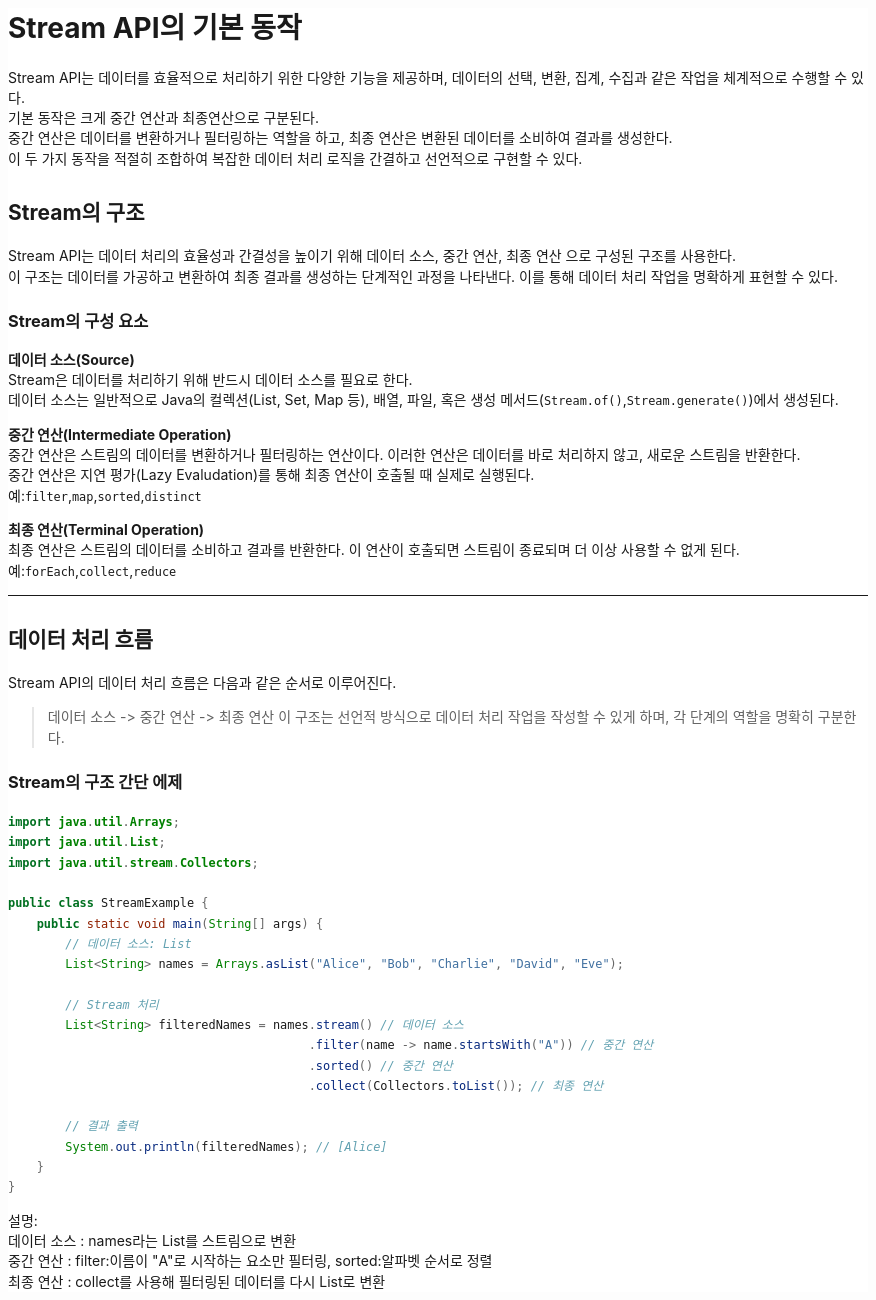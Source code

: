 # Stream API의 기본 동작
Stream API는 데이터를 효율적으로 처리하기 위한 다양한 기능을 제공하며, 데이터의 선택, 변환, 집계, 수집과 같은 작업을 체계적으로 수행할 수 있다.<br>
기본 동작은 크게 중간 연산과 최종연산으로 구분된다.<br>
중간 연산은 데이터를 변환하거나 필터링하는 역할을 하고, 최종 연산은 변환된 데이터를 소비하여 결과를 생성한다.<br>
이 두 가지 동작을 적절히 조합하여 복잡한 데이터 처리 로직을 간결하고 선언적으로 구현할 수 있다.

## Stream의 구조
Stream API는 데이터 처리의 효율성과 간결성을 높이기 위해 데이터 소스, 중간 연산, 최종 연산 으로 구성된 구조를 사용한다.<br>
이 구조는 데이터를 가공하고 변환하여 최종 결과를 생성하는 단계적인 과정을 나타낸다. 이를 통해 데이터 처리 작업을 명확하게 표현할 수 있다.

### Stream의 구성 요소
**데이터 소스(Source)**<br>
Stream은 데이터를 처리하기 위해 반드시 데이터 소스를 필요로 한다.<br>
데이터 소스는 일반적으로 Java의 컬렉션(List, Set, Map 등), 배열, 파일, 혹은 생성 메서드(```Stream.of()```,```Stream.generate()```)에서 생성된다.

**중간 연산(Intermediate Operation)**<br>
중간 연산은 스트림의 데이터를 변환하거나 필터링하는 연산이다. 이러한 연산은 데이터를 바로 처리하지 않고, 새로운 스트림을 반환한다.<br>
중간 연산은 지연 평가(Lazy Evaludation)를 통해 최종 연산이 호출될 때 실제로 실행된다.<br>
예:```filter```,```map```,```sorted```,```distinct```

**최종 연산(Terminal Operation)**<br>
최종 연산은 스트림의 데이터를 소비하고 결과를 반환한다. 이 연산이 호출되면 스트림이 종료되며 더 이상 사용할 수 없게 된다.<br>
예:```forEach```,```collect```,```reduce```

---------------------
## 데이터 처리 흐름
Stream API의 데이터 처리 흐름은 다음과 같은 순서로 이루어진다.
> 데이터 소스 -> 중간 연산 -> 최종 연산
이 구조는 선언적 방식으로 데이터 처리 작업을 작성할 수 있게 하며, 각 단계의 역할을 명확히 구분한다.

### Stream의 구조 간단 에제
```java
import java.util.Arrays;
import java.util.List;
import java.util.stream.Collectors;

public class StreamExample {
    public static void main(String[] args) {
        // 데이터 소스: List
        List<String> names = Arrays.asList("Alice", "Bob", "Charlie", "David", "Eve");

        // Stream 처리
        List<String> filteredNames = names.stream() // 데이터 소스
                                          .filter(name -> name.startsWith("A")) // 중간 연산
                                          .sorted() // 중간 연산
                                          .collect(Collectors.toList()); // 최종 연산

        // 결과 출력
        System.out.println(filteredNames); // [Alice]
    }
}
```
설명:<br>
데이터 소스 : names라는 List를 스트림으로 변환<br>
중간 연산 : filter:이름이 "A"로 시작하는 요소만 필터링, sorted:알파벳 순서로 정렬<br>
최종 연산 : collect를 사용해 필터링된 데이터를 다시 List로 변환
